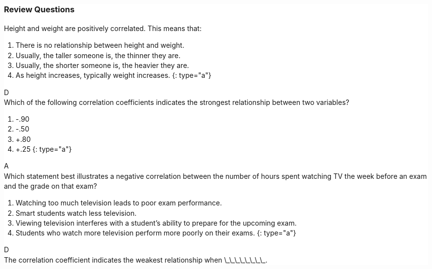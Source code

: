 ### Review Questions

<div data-type="exercise">
<div data-type="problem" markdown="1">
Height and weight are positively correlated. This means that:

1.  There is no relationship between height and weight.
2.  Usually, the taller someone is, the thinner they are.
3.  Usually, the shorter someone is, the heavier they are.
4.  As height increases, typically weight increases.
{: type="a"}

</div>
<div data-type="solution" markdown="1">
D

</div>
</div>

<div data-type="exercise">
<div data-type="problem" markdown="1">
Which of the following correlation coefficients indicates the strongest relationship between two variables?

1.  -.90
2.  -.50
3.  +.80
4.  +.25
{: type="a"}

</div>
<div data-type="solution" markdown="1">
A

</div>
</div>

<div data-type="exercise">
<div data-type="problem" markdown="1">
Which statement best illustrates a negative correlation between the number of hours spent watching TV the week before an exam and the grade on that exam?

1.  Watching too much television leads to poor exam performance.
2.  Smart students watch less television.
3.  Viewing television interferes with a student’s ability to prepare for the upcoming exam.
4.  Students who watch more television perform more poorly on their exams.
{: type="a"}

</div>
<div data-type="solution" markdown="1">
D

</div>
</div>

<div data-type="exercise">
<div data-type="problem" markdown="1">
The correlation coefficient indicates the weakest relationship when \_\_\_\_\_\_\_\_.
